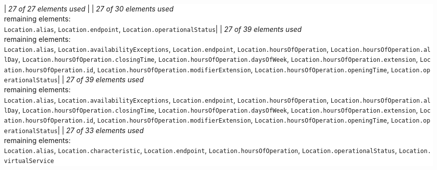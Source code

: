 | *27 of 27 elements used* | | *27 of 30 elements used* <br/>remaining elements:<br/>`Location.alias`, `Location.endpoint`, `Location.operationalStatus`| | *27 of 39 elements used* <br/>remaining elements:<br/>`Location.alias`, `Location.availabilityExceptions`, `Location.endpoint`, `Location.hoursOfOperation`, `Location.hoursOfOperation.allDay`, `Location.hoursOfOperation.closingTime`, `Location.hoursOfOperation.daysOfWeek`, `Location.hoursOfOperation.extension`, `Location.hoursOfOperation.id`, `Location.hoursOfOperation.modifierExtension`, `Location.hoursOfOperation.openingTime`, `Location.operationalStatus`| | *27 of 39 elements used* <br/>remaining elements:<br/>`Location.alias`, `Location.availabilityExceptions`, `Location.endpoint`, `Location.hoursOfOperation`, `Location.hoursOfOperation.allDay`, `Location.hoursOfOperation.closingTime`, `Location.hoursOfOperation.daysOfWeek`, `Location.hoursOfOperation.extension`, `Location.hoursOfOperation.id`, `Location.hoursOfOperation.modifierExtension`, `Location.hoursOfOperation.openingTime`, `Location.operationalStatus`| | *27 of 33 elements used* <br/>remaining elements:<br/>`Location.alias`, `Location.characteristic`, `Location.endpoint`, `Location.hoursOfOperation`, `Location.operationalStatus`, `Location.virtualService`

